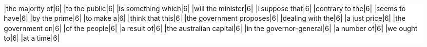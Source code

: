 |the majority of|6|
|to the public|6|
|is something which|6|
|will the minister|6|
|i suppose that|6|
|contrary to the|6|
|seems to have|6|
|by the prime|6|
|to make a|6|
|think that this|6|
|the government proposes|6|
|dealing with the|6|
|a just price|6|
|the government on|6|
|of the people|6|
|a result of|6|
|the australian capital|6|
|in the governor-general|6|
|a number of|6|
|we ought to|6|
|at a time|6|

